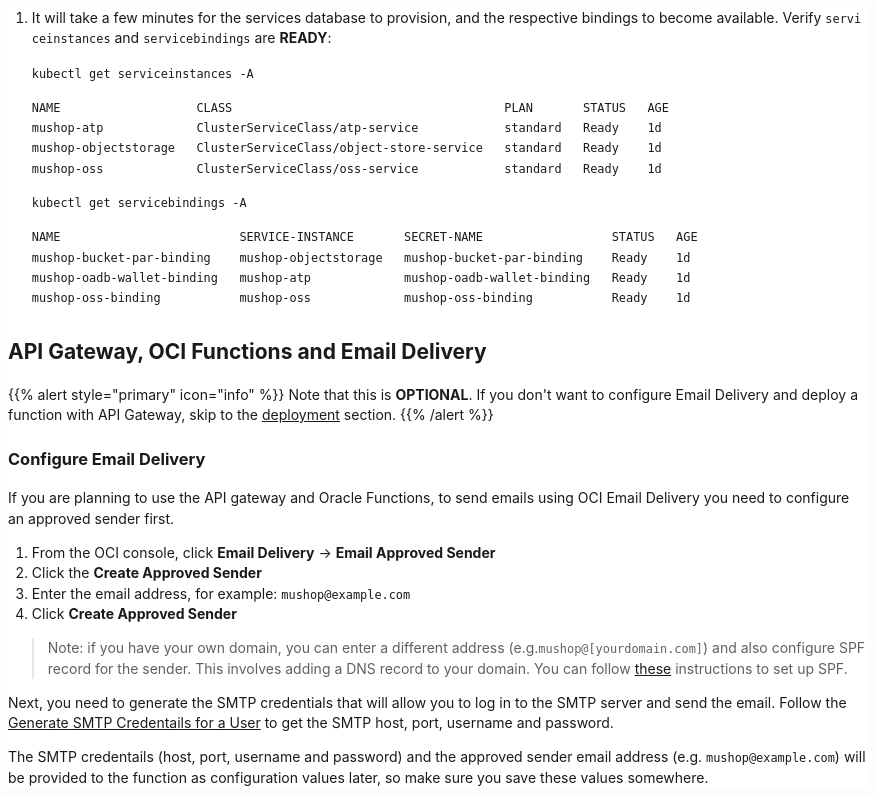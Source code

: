 1. It will take a few minutes for the services database to provision, and the respective bindings to become available. Verify `serviceinstances` and `servicebindings` are **READY**:

    ```text
    kubectl get serviceinstances -A
    ```

    ```text
    NAME                   CLASS                                      PLAN       STATUS   AGE
    mushop-atp             ClusterServiceClass/atp-service            standard   Ready    1d
    mushop-objectstorage   ClusterServiceClass/object-store-service   standard   Ready    1d
    mushop-oss             ClusterServiceClass/oss-service            standard   Ready    1d
    ```

    ```text
    kubectl get servicebindings -A
    ```

    ```text
    NAME                         SERVICE-INSTANCE       SECRET-NAME                  STATUS   AGE
    mushop-bucket-par-binding    mushop-objectstorage   mushop-bucket-par-binding    Ready    1d
    mushop-oadb-wallet-binding   mushop-atp             mushop-oadb-wallet-binding   Ready    1d
    mushop-oss-binding           mushop-oss             mushop-oss-binding           Ready    1d
    ```

## API Gateway, OCI Functions and Email Delivery

{{% alert style="primary" icon="info" %}}
Note that this is **OPTIONAL**. If you don't want to configure Email Delivery and deploy a function with API Gateway, skip to the [deployment](#deployment) section.
{{% /alert %}}

### Configure Email Delivery

If you are planning to use the API gateway and Oracle Functions, to send emails using OCI Email Delivery you need to configure an approved sender first.

1. From the OCI console, click **Email Delivery** -> **Email Approved Sender**
1. Click the **Create Approved Sender**
1. Enter the email address, for example: `mushop@example.com`
1. Click **Create Approved Sender**

>Note: if you have your own domain, you can enter a different address (e.g.`mushop@[yourdomain.com]`) and also configure SPF record for the sender. This involves adding a DNS record to your domain. You can follow [these](https://docs.cloud.oracle.com/iaas/Content/Email/Tasks/configurespf.htm) instructions to set up SPF.

Next, you need to generate the SMTP credentials that will allow you to log in to the SMTP server and send the email. Follow the [Generate SMTP Credentails for a User](https://docs.cloud.oracle.com/iaas/Content/Email/Tasks/generatesmtpcredentials.htm) to get the SMTP host, port, username and password.

The SMTP credentails (host, port, username and password) and the approved sender email address (e.g. `mushop@example.com`) will be provided to the function as configuration values later, so make sure you save these values somewhere.
